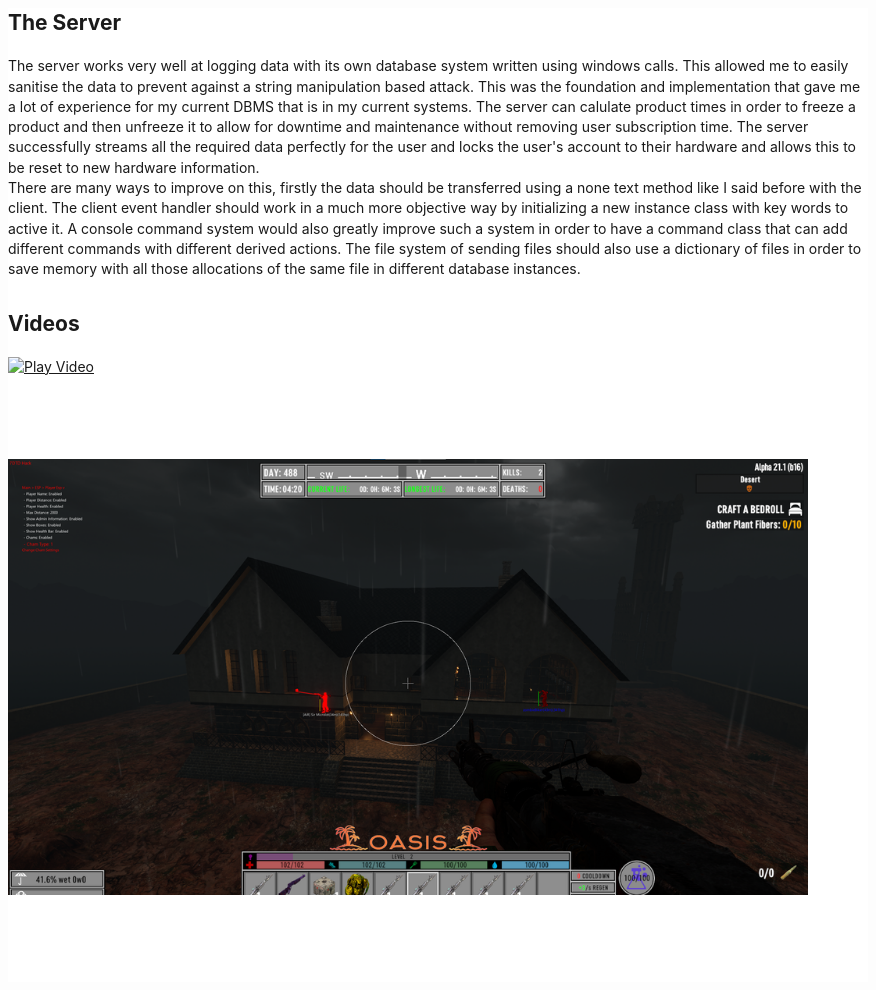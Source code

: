 ## The Server
The server works very well at logging data with its own database system written using windows calls. This allowed me to easily sanitise the data to prevent against a string manipulation based attack. This was the foundation and implementation that gave me a lot of experience for my current DBMS that is in my current systems. The server can calulate product times in order to freeze a product and then unfreeze it to allow for downtime and maintenance without removing user subscription time. The server successfully streams all the required data perfectly for the user and locks the user's account to their hardware and allows this to be reset to new hardware information.
<br>
There are many ways to improve on this, firstly the data should be transferred using a none text method like I said before with the client. The client event handler should work in a much more objective way by initializing a new instance class with key words to active it. A console command system would also greatly improve such a system in order to have a command class that can add different commands with different derived actions. The file system of sending files should also use a dictionary of files in order to save memory with all those allocations of the same file in different database instances.

## Videos
<a href="http://www.youtube.com/watch?v=aAVyQwCgoKU">
  <img src="./Images/7.png" alt="Play Video" width="800" height="600">
</a>
<br>
<a href="http://www.youtube.com/watch?v=e7meP019pTY">
  <img src="./Images/8.png" alt="Play Video" width="800" height="600">
</a>
